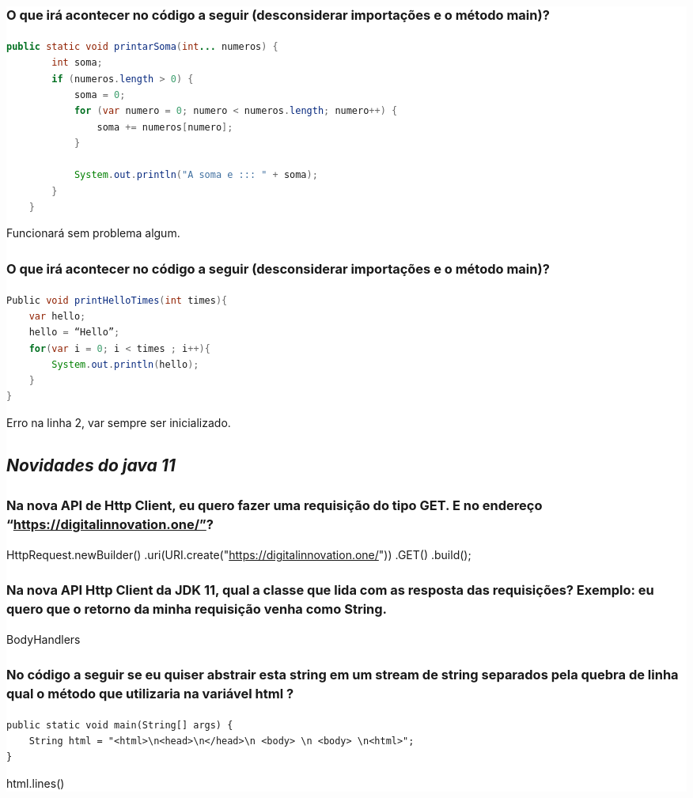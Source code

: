### O que irá acontecer no código a seguir (desconsiderar importações e o método main)?
```java
public static void printarSoma(int... numeros) {
        int soma;
        if (numeros.length > 0) {
            soma = 0;
            for (var numero = 0; numero < numeros.length; numero++) {
                soma += numeros[numero];
            }

            System.out.println("A soma e ::: " + soma);
        }
    }
```
Funcionará sem problema algum.

### O que irá acontecer no código a seguir (desconsiderar importações e o método main)?
```java
Public void printHelloTimes(int times){
    var hello;
    hello = “Hello”;
    for(var i = 0; i < times ; i++){
 	    System.out.println(hello);
    }
}
```
Erro na linha 2, var sempre ser inicializado.

## **_Novidades do java 11_**
### Na nova API de Http Client, eu quero fazer uma requisição do tipo GET. E no endereço “https://digitalinnovation.one/”?
HttpRequest.newBuilder() .uri(URI.create("https://digitalinnovation.one/")) .GET() .build();

### Na nova API Http Client da JDK 11, qual a classe  que lida com as resposta das requisições? Exemplo: eu quero que o retorno da minha requisição venha como String.
BodyHandlers

### No código a seguir se eu quiser abstrair esta string em um stream de string separados pela quebra de linha qual o método que utilizaria na variável html ?

    public static void main(String[] args) {
        String html = "<html>\n<head>\n</head>\n <body> \n <body> \n<html>";
    }

html.lines()
